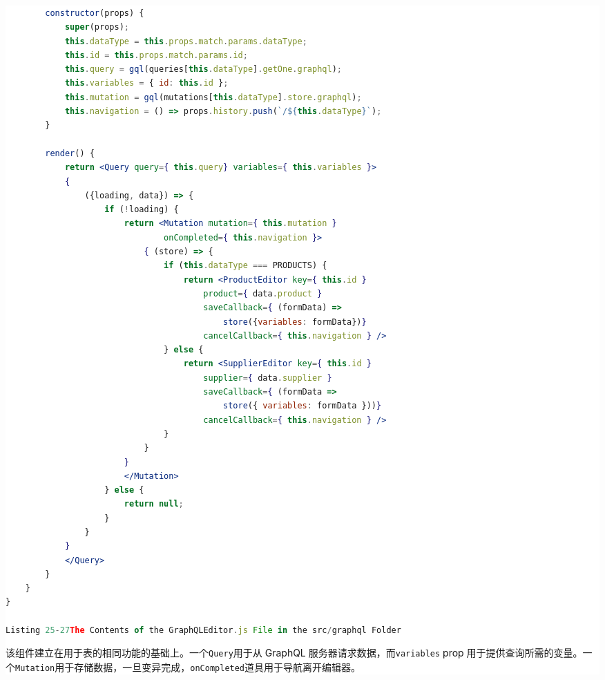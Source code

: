 ```jsx
        constructor(props) {
            super(props);
            this.dataType = this.props.match.params.dataType;
            this.id = this.props.match.params.id;
            this.query = gql(queries[this.dataType].getOne.graphql);
            this.variables = { id: this.id };
            this.mutation = gql(mutations[this.dataType].store.graphql);
            this.navigation = () => props.history.push(`/${this.dataType}`);
        }

        render() {
            return <Query query={ this.query} variables={ this.variables }>
            {
                ({loading, data}) => {
                    if (!loading) {
                        return <Mutation mutation={ this.mutation }
                                onCompleted={ this.navigation }>
                            { (store) => {
                                if (this.dataType === PRODUCTS) {
                                    return <ProductEditor key={ this.id }
                                        product={ data.product }
                                        saveCallback={ (formData) =>
                                            store({variables: formData})}
                                        cancelCallback={ this.navigation } />
                                } else {
                                    return <SupplierEditor key={ this.id }
                                        supplier={ data.supplier }
                                        saveCallback={ (formData =>
                                            store({ variables: formData }))}
                                        cancelCallback={ this.navigation } />
                                }
                            }
                        }
                        </Mutation>
                    } else {
                        return null;
                    }
                }
            }
            </Query>
        }
    }
}

Listing 25-27The Contents of the GraphQLEditor.js File in the src/graphql Folder

```

该组件建立在用于表的相同功能的基础上。一个`Query`用于从 GraphQL 服务器请求数据，而`variables` prop 用于提供查询所需的变量。一个`Mutation`用于存储数据，一旦变异完成，`onCompleted`道具用于导航离开编辑器。
